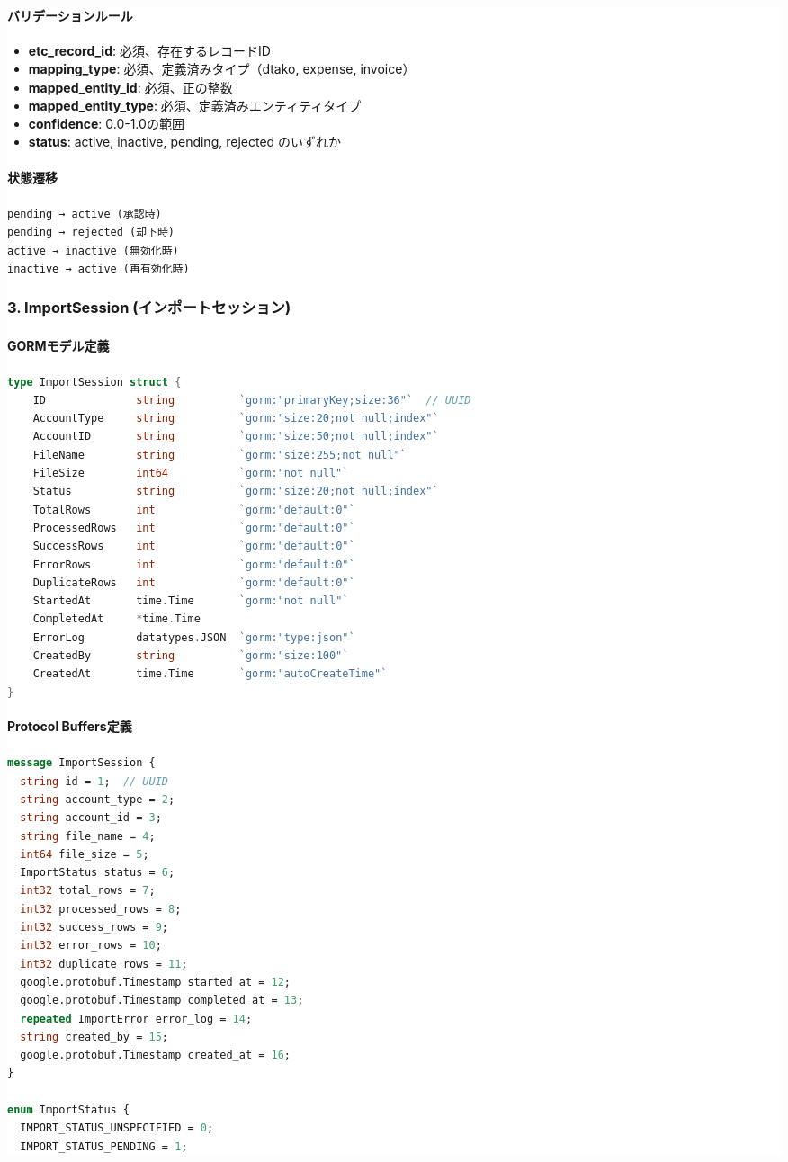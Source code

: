 #### バリデーションルール
- **etc_record_id**: 必須、存在するレコードID
- **mapping_type**: 必須、定義済みタイプ（dtako, expense, invoice）
- **mapped_entity_id**: 必須、正の整数
- **mapped_entity_type**: 必須、定義済みエンティティタイプ
- **confidence**: 0.0-1.0の範囲
- **status**: active, inactive, pending, rejected のいずれか

#### 状態遷移
```
pending → active (承認時)
pending → rejected (却下時)
active → inactive (無効化時)
inactive → active (再有効化時)
```

### 3. ImportSession (インポートセッション)

#### GORMモデル定義
```go
type ImportSession struct {
    ID              string          `gorm:"primaryKey;size:36"`  // UUID
    AccountType     string          `gorm:"size:20;not null;index"`
    AccountID       string          `gorm:"size:50;not null;index"`
    FileName        string          `gorm:"size:255;not null"`
    FileSize        int64           `gorm:"not null"`
    Status          string          `gorm:"size:20;not null;index"`
    TotalRows       int             `gorm:"default:0"`
    ProcessedRows   int             `gorm:"default:0"`
    SuccessRows     int             `gorm:"default:0"`
    ErrorRows       int             `gorm:"default:0"`
    DuplicateRows   int             `gorm:"default:0"`
    StartedAt       time.Time       `gorm:"not null"`
    CompletedAt     *time.Time
    ErrorLog        datatypes.JSON  `gorm:"type:json"`
    CreatedBy       string          `gorm:"size:100"`
    CreatedAt       time.Time       `gorm:"autoCreateTime"`
}
```

#### Protocol Buffers定義
```protobuf
message ImportSession {
  string id = 1;  // UUID
  string account_type = 2;
  string account_id = 3;
  string file_name = 4;
  int64 file_size = 5;
  ImportStatus status = 6;
  int32 total_rows = 7;
  int32 processed_rows = 8;
  int32 success_rows = 9;
  int32 error_rows = 10;
  int32 duplicate_rows = 11;
  google.protobuf.Timestamp started_at = 12;
  google.protobuf.Timestamp completed_at = 13;
  repeated ImportError error_log = 14;
  string created_by = 15;
  google.protobuf.Timestamp created_at = 16;
}

enum ImportStatus {
  IMPORT_STATUS_UNSPECIFIED = 0;
  IMPORT_STATUS_PENDING = 1;
```